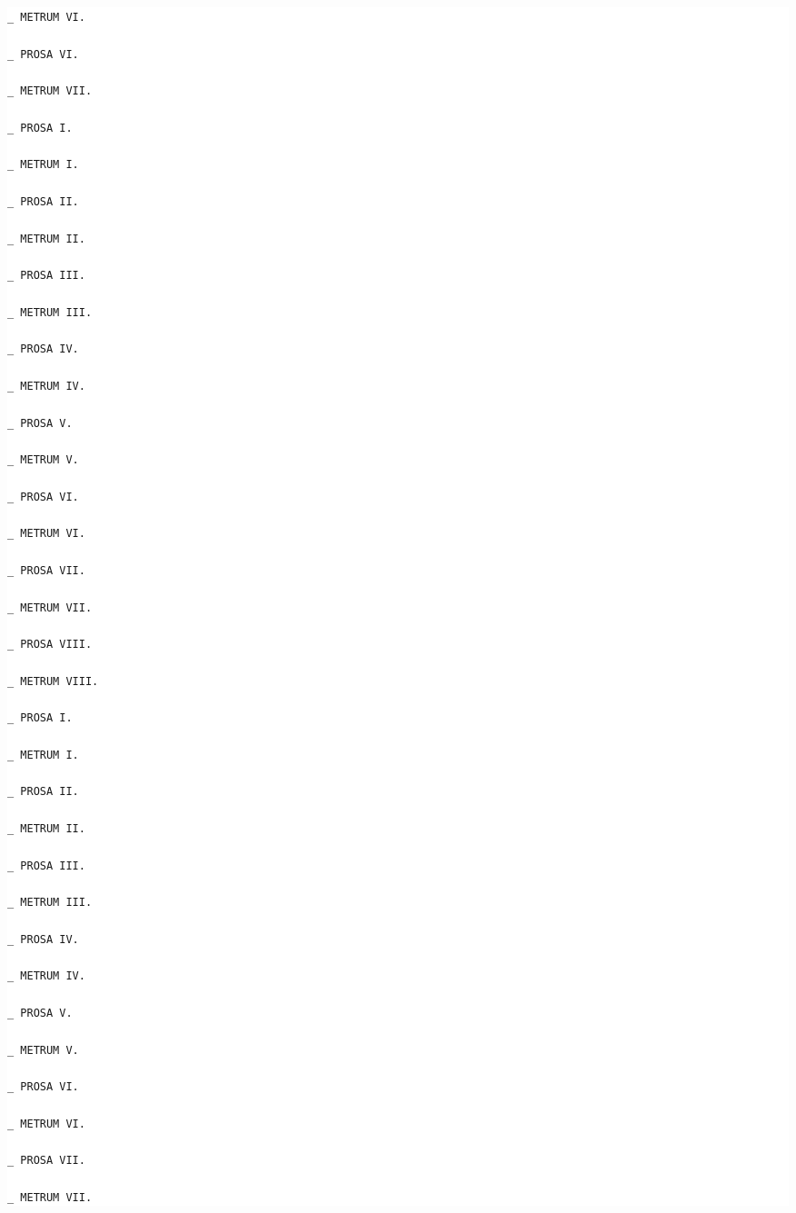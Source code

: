    _ METRUM VI.

    _ PROSA VI.

    _ METRUM VII.

    _ PROSA I.

    _ METRUM I.

    _ PROSA II.

    _ METRUM II.

    _ PROSA III.

    _ METRUM III.

    _ PROSA IV.

    _ METRUM IV.

    _ PROSA V.

    _ METRUM V.

    _ PROSA VI.

    _ METRUM VI.

    _ PROSA VII.

    _ METRUM VII.

    _ PROSA VIII.

    _ METRUM VIII.

    _ PROSA I.

    _ METRUM I.

    _ PROSA II.

    _ METRUM II.

    _ PROSA III.

    _ METRUM III.

    _ PROSA IV.

    _ METRUM IV.

    _ PROSA V.

    _ METRUM V.

    _ PROSA VI.

    _ METRUM VI.

    _ PROSA VII.

    _ METRUM VII.
